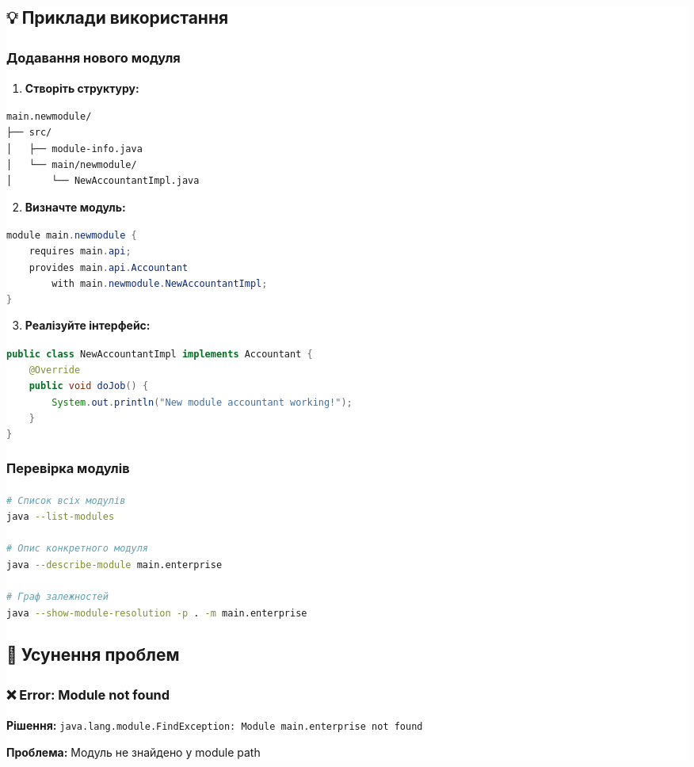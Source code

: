 ## 💡 Приклади використання

### Додавання нового модуля

1. **Створіть структуру:**
```
main.newmodule/
├── src/
│   ├── module-info.java
│   └── main/newmodule/
│       └── NewAccountantImpl.java
```

2. **Визначте модуль:**
```java
module main.newmodule {
    requires main.api;
    provides main.api.Accountant 
        with main.newmodule.NewAccountantImpl;
}
```

3. **Реалізуйте інтерфейс:**
```java
public class NewAccountantImpl implements Accountant {
    @Override
    public void doJob() {
        System.out.println("New module accountant working!");
    }
}
```

### Перевірка модулів

```bash
# Список всіх модулів
java --list-modules

# Опис конкретного модуля
java --describe-module main.enterprise

# Граф залежностей
java --show-module-resolution -p . -m main.enterprise
```

## 🔧 Усунення проблем

### ❌ Error: Module not found

**Рішення:** `java.lang.module.FindException: Module main.enterprise not found`

**Проблема:** Модуль не знайдено у module path
